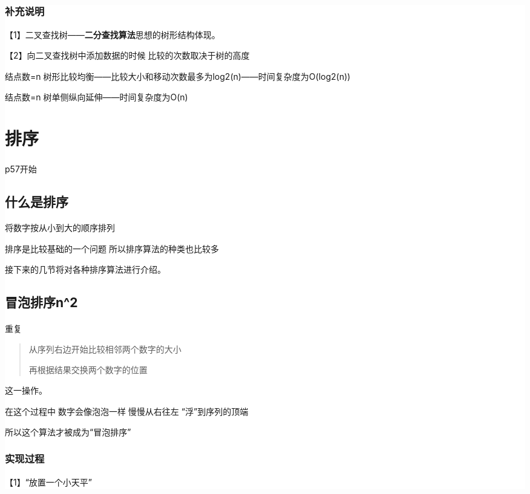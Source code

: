 
### 补充说明 

【1】二叉查找树——**二分查找算法**思想的树形结构体现。

【2】向二叉查找树中添加数据的时候 比较的次数取决于树的高度 

结点数=n 树形比较均衡——比较大小和移动次数最多为log2(n)——时间复杂度为O(log2(n))

结点数=n 树单侧纵向延伸——时间复杂度为O(n)

# 排序

p57开始

## 什么是排序

将数字按从小到大的顺序排列

排序是比较基础的一个问题 所以排序算法的种类也比较多

接下来的几节将对各种排序算法进行介绍。

## 冒泡排序n^2

重复

> 从序列右边开始比较相邻两个数字的大小
>
> 再根据结果交换两个数字的位置

这一操作。

在这个过程中 数字会像泡泡一样 慢慢从右往左 “浮”到序列的顶端 

所以这个算法才被成为“冒泡排序”

### 实现过程

【1】“放置一个小天平”
